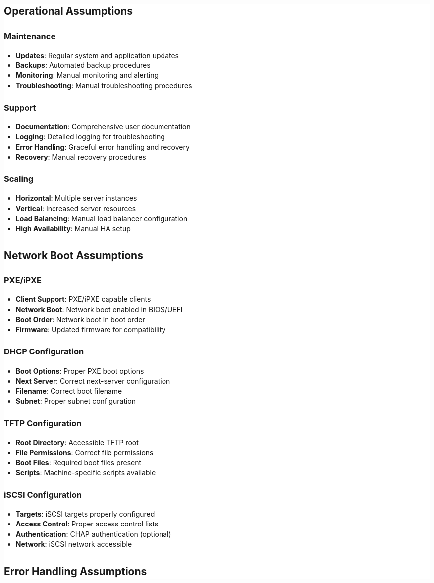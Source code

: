 ## Operational Assumptions

### Maintenance
- **Updates**: Regular system and application updates
- **Backups**: Automated backup procedures
- **Monitoring**: Manual monitoring and alerting
- **Troubleshooting**: Manual troubleshooting procedures

### Support
- **Documentation**: Comprehensive user documentation
- **Logging**: Detailed logging for troubleshooting
- **Error Handling**: Graceful error handling and recovery
- **Recovery**: Manual recovery procedures

### Scaling
- **Horizontal**: Multiple server instances
- **Vertical**: Increased server resources
- **Load Balancing**: Manual load balancer configuration
- **High Availability**: Manual HA setup

## Network Boot Assumptions

### PXE/iPXE
- **Client Support**: PXE/iPXE capable clients
- **Network Boot**: Network boot enabled in BIOS/UEFI
- **Boot Order**: Network boot in boot order
- **Firmware**: Updated firmware for compatibility

### DHCP Configuration
- **Boot Options**: Proper PXE boot options
- **Next Server**: Correct next-server configuration
- **Filename**: Correct boot filename
- **Subnet**: Proper subnet configuration

### TFTP Configuration
- **Root Directory**: Accessible TFTP root
- **File Permissions**: Correct file permissions
- **Boot Files**: Required boot files present
- **Scripts**: Machine-specific scripts available

### iSCSI Configuration
- **Targets**: iSCSI targets properly configured
- **Access Control**: Proper access control lists
- **Authentication**: CHAP authentication (optional)
- **Network**: iSCSI network accessible

## Error Handling Assumptions
